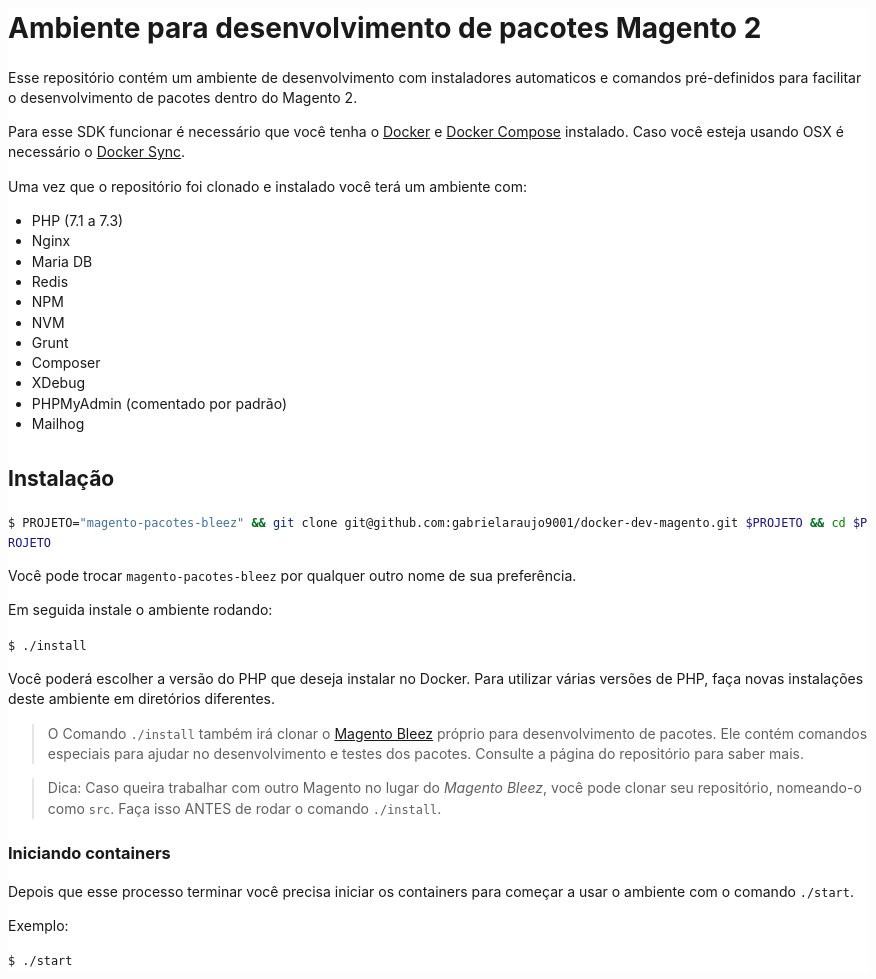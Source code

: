 # Ambiente para desenvolvimento de pacotes Magento 2

Esse repositório contém um ambiente de desenvolvimento com instaladores automaticos e comandos pré-definidos para facilitar o desenvolvimento de pacotes dentro do Magento 2.

Para esse SDK funcionar é necessário que você tenha o [Docker](https://docs.docker.com/docker-for-mac/install/) e [Docker Compose](https://docs.docker.com/compose/install/#install-compose) instalado. Caso você esteja usando OSX é necessário o [Docker Sync](https://docker-sync.readthedocs.io/en/latest/getting-started/installation.html).


Uma vez que o repositório foi clonado e instalado você terá um ambiente com:

* PHP (7.1 a 7.3)
* Nginx
* Maria DB
* Redis
* NPM
* NVM
* Grunt
* Composer
* XDebug
* PHPMyAdmin (comentado por padrão)
* Mailhog

## Instalação

```bash
$ PROJETO="magento-pacotes-bleez" && git clone git@github.com:gabrielaraujo9001/docker-dev-magento.git $PROJETO && cd $PROJETO
```

Você pode trocar `magento-pacotes-bleez` por qualquer outro nome de sua preferência.

Em seguida instale o ambiente rodando:

```bash
$ ./install
```

Você poderá escolher a versão do PHP que deseja instalar no Docker. Para utilizar várias versões de PHP, faça novas instalações deste ambiente em diretórios diferentes.

> O Comando `./install` também irá clonar o [Magento Bleez](https://github.com/Bleez/magento-dev-pacotes) próprio para desenvolvimento de pacotes. Ele contém comandos especiais para ajudar no desenvolvimento e testes dos pacotes. Consulte a página do repositório para saber mais.

> Dica: Caso queira trabalhar com outro Magento no lugar do *Magento Bleez*, você pode clonar seu repositório, nomeando-o como `src`. Faça isso ANTES de rodar o comando `./install`.

### Iniciando containers

Depois que esse processo terminar você precisa iniciar os containers para começar a usar o ambiente com o comando `./start`.

Exemplo:
```bash
$ ./start
```
